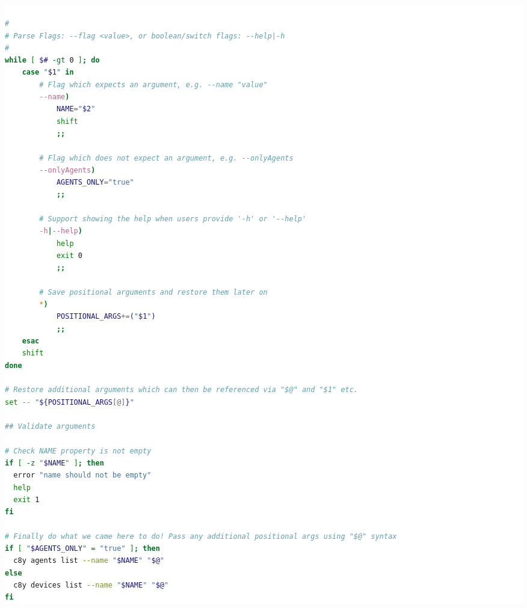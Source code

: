 ```bash title="file: commands/devices/list"

#
# Parse Flags: --flag <value>, or boolean/switch flags: --help|-h
#
while [ $# -gt 0 ]; do
    case "$1" in
        # Flag which expects an argument, e.g. --name "value"
        --name)
            NAME="$2"
            shift
            ;;

        # Flag which does not expect an argument, e.g. --onlyAgents
        --onlyAgents)
            AGENTS_ONLY="true"
            ;;

        # Support showing the help when users provide '-h' or '--help'
        -h|--help)
            help
            exit 0
            ;;

        # Save positional arguments and restore them later on
        *)
            POSITIONAL_ARGS+=("$1")
            ;;
    esac
    shift
done

# Restore additional arguments which can then be referenced via "$@" and "$1" etc.
set -- "${POSITIONAL_ARGS[@]}"

## Validate arguments

# Check NAME property is not empty
if [ -z "$NAME" ]; then
  error "name should not be empty"
  help
  exit 1
fi

# Finally do what we came here to do! Pass any additional positional args using "$@" syntax
if [ "$AGENTS_ONLY" = "true" ]; then
  c8y agents list --name "$NAME" "$@"
else
  c8y devices list --name "$NAME" "$@"
fi
```
